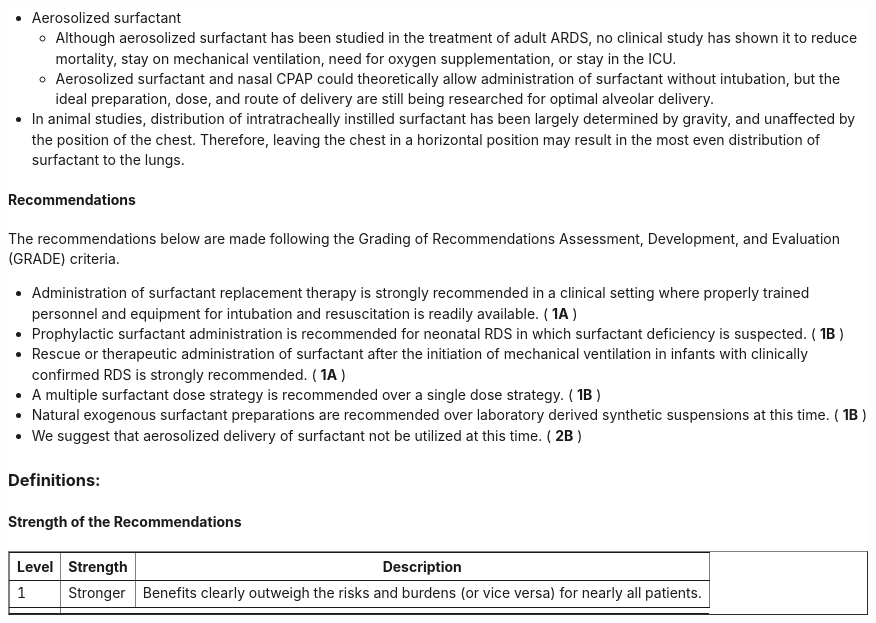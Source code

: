  * Aerosolized surfactant 
    * Although aerosolized surfactant has been studied in the treatment of adult ARDS, no clinical study has shown it to reduce mortality, stay on mechanical ventilation, need for oxygen supplementation, or stay in the ICU. 
    * Aerosolized surfactant and nasal CPAP could theoretically allow administration of surfactant without intubation, but the ideal preparation, dose, and route of delivery are still being researched for optimal alveolar delivery. 
  * In animal studies, distribution of intratracheally instilled surfactant has been largely determined by gravity, and unaffected by the position of the chest. Therefore, leaving the chest in a horizontal position may result in the most even distribution of surfactant to the lungs. 




####  Recommendations 


The recommendations below are made following the Grading of Recommendations Assessment, Development, and Evaluation (GRADE) criteria. 


  * Administration of surfactant replacement therapy is strongly recommended in a clinical setting where properly trained personnel and equipment for intubation and resuscitation is readily available. ( **1A** ) 
  * Prophylactic surfactant administration is recommended for neonatal RDS in which surfactant deficiency is suspected. ( **1B** ) 
  * Rescue or therapeutic administration of surfactant after the initiation of mechanical ventilation in infants with clinically confirmed RDS is strongly recommended. ( **1A** ) 
  * A multiple surfactant dose strategy is recommended over a single dose strategy. ( **1B** ) 
  * Natural exogenous surfactant preparations are recommended over laboratory derived synthetic suspensions at this time. ( **1B** ) 
  * We suggest that aerosolized delivery of surfactant not be utilized at this time. ( **2B** ) 




###  Definitions: 


####  Strength of the Recommendations 
<table border="1" cellpadding="3" cellspacing="1" summary="Strength of the Recommendations">
 <thead>
  <tr>
   <th class="Center" valign="top">
    Level
   </th>
   <th class="Center" valign="top">
    Strength
   </th>
   <th class="Center" valign="top">
    Description
   </th>
  </tr>
 </thead>
 <tbody>
  <tr>
   <td class="Center" valign="top">
    1
   </td>
   <td class="Center" valign="top">
    Stronger
   </td>
   <td valign="top">
    Benefits clearly outweigh the risks and burdens (or vice versa) for nearly all patients.
   </td>
  </tr>
  <tr>
   <td class="Center" valign="top">